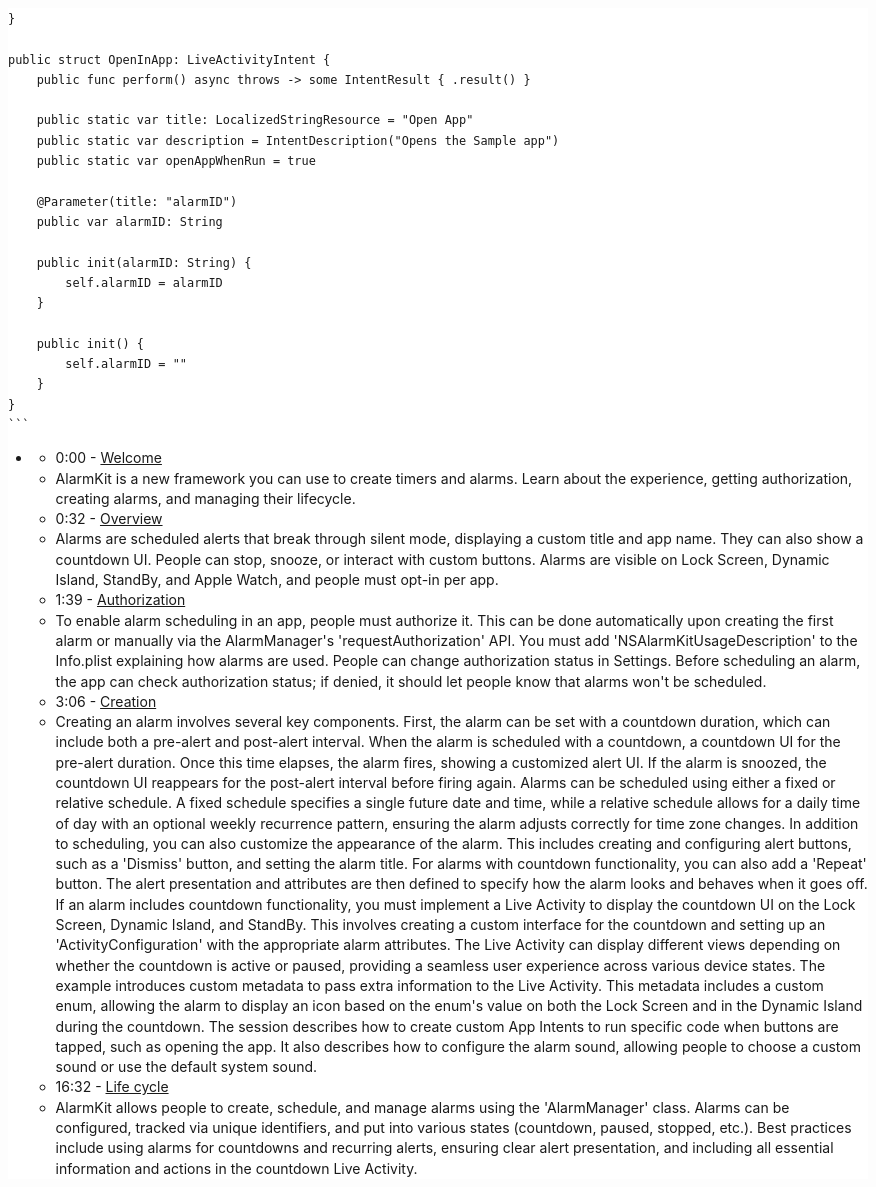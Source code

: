    }

    public struct OpenInApp: LiveActivityIntent {
        public func perform() async throws -> some IntentResult { .result() }

        public static var title: LocalizedStringResource = "Open App"
        public static var description = IntentDescription("Opens the Sample app")
        public static var openAppWhenRun = true

        @Parameter(title: "alarmID")
        public var alarmID: String

        public init(alarmID: String) {
            self.alarmID = alarmID
        }

        public init() {
            self.alarmID = ""
        }
    }
    ```
* + 0:00 - [Welcome](/videos/play/wwdc2025/230/?time=0)
  + AlarmKit is a new framework you can use to create timers and alarms. Learn about the experience, getting authorization, creating alarms, and managing their lifecycle.
  + 0:32 - [Overview](/videos/play/wwdc2025/230/?time=32)
  + Alarms are scheduled alerts that break through silent mode, displaying a custom title and app name. They can also show a countdown UI.
    People can stop, snooze, or interact with custom buttons. Alarms are visible on Lock Screen, Dynamic Island, StandBy, and Apple Watch, and people must opt-in per app.
  + 1:39 - [Authorization](/videos/play/wwdc2025/230/?time=99)
  + To enable alarm scheduling in an app, people must authorize it. This can be done automatically upon creating the first alarm or manually via the AlarmManager's 'requestAuthorization' API.
    You must add 'NSAlarmKitUsageDescription' to the Info.plist explaining how alarms are used. People can change authorization status in Settings.
    Before scheduling an alarm, the app can check authorization status; if denied, it should let people know that alarms won't be scheduled.
  + 3:06 - [Creation](/videos/play/wwdc2025/230/?time=186)
  + Creating an alarm involves several key components. First, the alarm can be set with a countdown duration, which can include both a pre-alert and post-alert interval. When the alarm is scheduled with a countdown, a countdown UI for the pre-alert duration. Once this time elapses, the alarm fires, showing a customized alert UI. If the alarm is snoozed, the countdown UI reappears for the post-alert interval before firing again.
    Alarms can be scheduled using either a fixed or relative schedule. A fixed schedule specifies a single future date and time, while a relative schedule allows for a daily time of day with an optional weekly recurrence pattern, ensuring the alarm adjusts correctly for time zone changes.
    In addition to scheduling, you can also customize the appearance of the alarm. This includes creating and configuring alert buttons, such as a 'Dismiss' button, and setting the alarm title. For alarms with countdown functionality, you can also add a 'Repeat' button. The alert presentation and attributes are then defined to specify how the alarm looks and behaves when it goes off.
    If an alarm includes countdown functionality, you must implement a Live Activity to display the countdown UI on the Lock Screen, Dynamic Island, and StandBy. This involves creating a custom interface for the countdown and setting up an 'ActivityConfiguration' with the appropriate alarm attributes. The Live Activity can display different views depending on whether the countdown is active or paused, providing a seamless user experience across various device states.
    The example introduces custom metadata to pass extra information to the Live Activity. This metadata includes a custom enum, allowing the alarm to display an icon based on the enum's value on both the Lock Screen and in the Dynamic Island during the countdown.
    The session describes how to create custom App Intents to run specific code when buttons are tapped, such as opening the app. It also describes how to configure the alarm sound, allowing people to choose a custom sound or use the default system sound.
  + 16:32 - [Life cycle](/videos/play/wwdc2025/230/?time=992)
  + AlarmKit allows people to create, schedule, and manage alarms using the 'AlarmManager' class. Alarms can be configured, tracked via unique identifiers, and put into various states (countdown, paused, stopped, etc.). Best practices include using alarms for countdowns and recurring alerts, ensuring clear alert presentation, and including all essential information and actions in the countdown Live Activity.